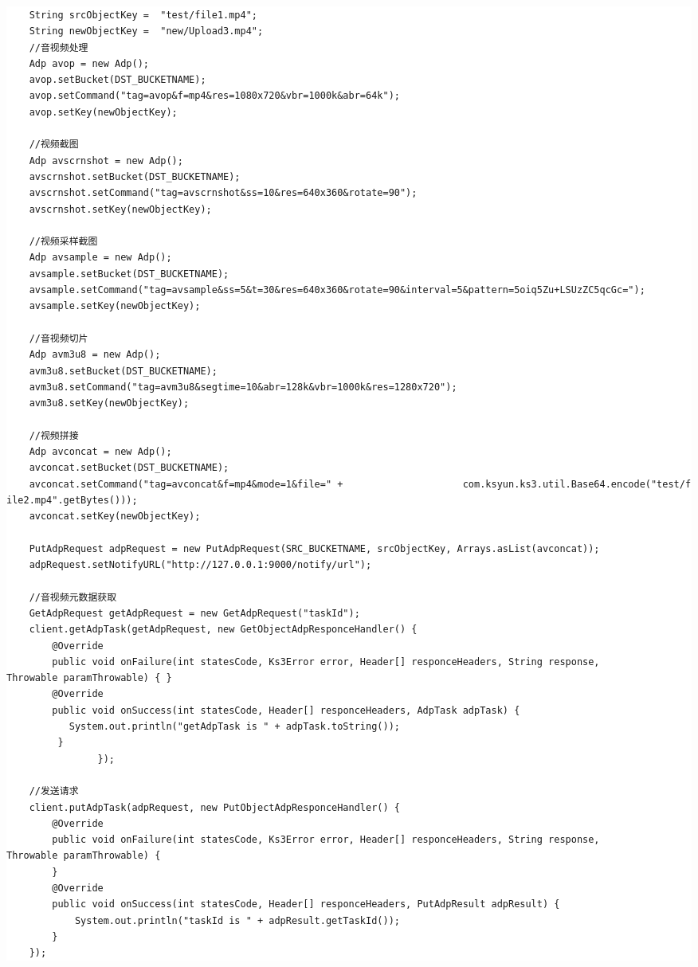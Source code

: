         String srcObjectKey =  "test/file1.mp4";
        String newObjectKey =  "new/Upload3.mp4";
        //音视频处理
        Adp avop = new Adp();
        avop.setBucket(DST_BUCKETNAME);
        avop.setCommand("tag=avop&f=mp4&res=1080x720&vbr=1000k&abr=64k");
        avop.setKey(newObjectKey);

        //视频截图
        Adp avscrnshot = new Adp();
        avscrnshot.setBucket(DST_BUCKETNAME);
        avscrnshot.setCommand("tag=avscrnshot&ss=10&res=640x360&rotate=90");
        avscrnshot.setKey(newObjectKey);

        //视频采样截图
        Adp avsample = new Adp();
        avsample.setBucket(DST_BUCKETNAME);
        avsample.setCommand("tag=avsample&ss=5&t=30&res=640x360&rotate=90&interval=5&pattern=5oiq5Zu+LSUzZC5qcGc=");
        avsample.setKey(newObjectKey);

        //音视频切片
        Adp avm3u8 = new Adp();
        avm3u8.setBucket(DST_BUCKETNAME);
        avm3u8.setCommand("tag=avm3u8&segtime=10&abr=128k&vbr=1000k&res=1280x720");
        avm3u8.setKey(newObjectKey);

        //视频拼接
        Adp avconcat = new Adp();
        avconcat.setBucket(DST_BUCKETNAME);
        avconcat.setCommand("tag=avconcat&f=mp4&mode=1&file=" +  					com.ksyun.ks3.util.Base64.encode("test/file2.mp4".getBytes()));
        avconcat.setKey(newObjectKey);

        PutAdpRequest adpRequest = new PutAdpRequest(SRC_BUCKETNAME, srcObjectKey, Arrays.asList(avconcat));
        adpRequest.setNotifyURL("http://127.0.0.1:9000/notify/url");

        //音视频元数据获取
        GetAdpRequest getAdpRequest = new GetAdpRequest("taskId");
        client.getAdpTask(getAdpRequest, new GetObjectAdpResponceHandler() {
            @Override
            public void onFailure(int statesCode, Ks3Error error, Header[] responceHeaders, String response, 										Throwable paramThrowable) { }
            @Override
            public void onSuccess(int statesCode, Header[] responceHeaders, AdpTask adpTask) {
               System.out.println("getAdpTask is " + adpTask.toString());
             }
					});

        //发送请求
        client.putAdpTask(adpRequest, new PutObjectAdpResponceHandler() {
            @Override
            public void onFailure(int statesCode, Ks3Error error, Header[] responceHeaders, String response, 										Throwable paramThrowable) {
            }
            @Override
            public void onSuccess(int statesCode, Header[] responceHeaders, PutAdpResult adpResult) {
                System.out.println("taskId is " + adpResult.getTaskId());
            }
        });
